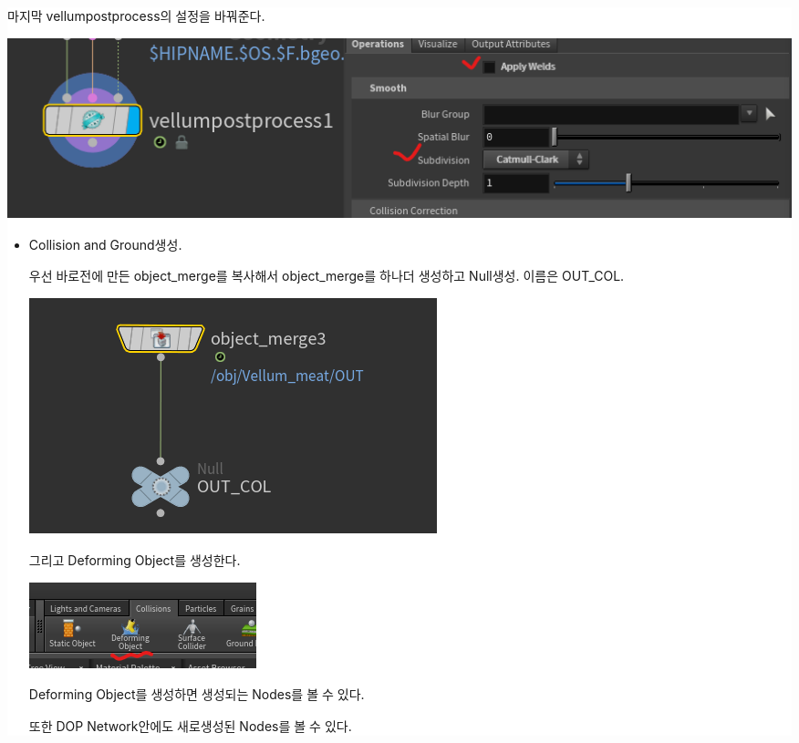   마지막 vellumpostprocess의 설정을 바꿔준다.

  ![Untitled](/Images/Houdini/TearingMeat/Untitled%2069.png)

- Collision and Ground생성.

  우선 바로전에 만든 object_merge를 복사해서 object_merge를 하나더 생성하고 Null생성. 이름은 OUT_COL.

  ![Untitled](/Images/Houdini/TearingMeat/Untitled%2070.png)

  그리고 Deforming Object를 생성한다.

  ![Untitled](/Images/Houdini/TearingMeat/Untitled%2071.png)

  Deforming Object를 생성하면 생성되는 Nodes를 볼 수 있다.

  또한 DOP Network안에도 새로생성된 Nodes를 볼 수 있다.
